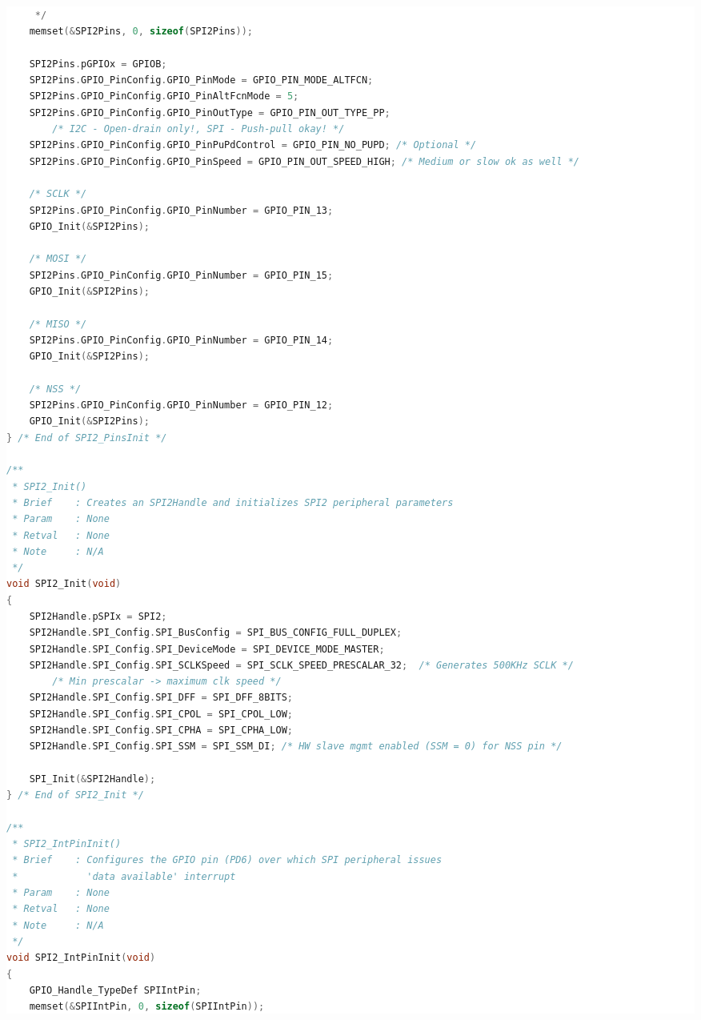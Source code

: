 ```c
	 */
	memset(&SPI2Pins, 0, sizeof(SPI2Pins));

	SPI2Pins.pGPIOx = GPIOB;
	SPI2Pins.GPIO_PinConfig.GPIO_PinMode = GPIO_PIN_MODE_ALTFCN;
	SPI2Pins.GPIO_PinConfig.GPIO_PinAltFcnMode = 5;
	SPI2Pins.GPIO_PinConfig.GPIO_PinOutType = GPIO_PIN_OUT_TYPE_PP;
		/* I2C - Open-drain only!, SPI - Push-pull okay! */
	SPI2Pins.GPIO_PinConfig.GPIO_PinPuPdControl = GPIO_PIN_NO_PUPD;	/* Optional */
	SPI2Pins.GPIO_PinConfig.GPIO_PinSpeed = GPIO_PIN_OUT_SPEED_HIGH; /* Medium or slow ok as well */

	/* SCLK */
	SPI2Pins.GPIO_PinConfig.GPIO_PinNumber = GPIO_PIN_13;
	GPIO_Init(&SPI2Pins);

	/* MOSI */
	SPI2Pins.GPIO_PinConfig.GPIO_PinNumber = GPIO_PIN_15;
	GPIO_Init(&SPI2Pins);

	/* MISO */
	SPI2Pins.GPIO_PinConfig.GPIO_PinNumber = GPIO_PIN_14;
	GPIO_Init(&SPI2Pins);

	/* NSS */
	SPI2Pins.GPIO_PinConfig.GPIO_PinNumber = GPIO_PIN_12;
	GPIO_Init(&SPI2Pins);
} /* End of SPI2_PinsInit */

/**
 * SPI2_Init()
 * Brief	: Creates an SPI2Handle and initializes SPI2 peripheral parameters
 * Param	: None
 * Retval	: None
 * Note		: N/A
 */
void SPI2_Init(void)
{
	SPI2Handle.pSPIx = SPI2;
	SPI2Handle.SPI_Config.SPI_BusConfig = SPI_BUS_CONFIG_FULL_DUPLEX;
	SPI2Handle.SPI_Config.SPI_DeviceMode = SPI_DEVICE_MODE_MASTER;
    SPI2Handle.SPI_Config.SPI_SCLKSpeed = SPI_SCLK_SPEED_PRESCALAR_32;  /* Generates 500KHz SCLK */
		/* Min prescalar -> maximum clk speed */
	SPI2Handle.SPI_Config.SPI_DFF = SPI_DFF_8BITS;
	SPI2Handle.SPI_Config.SPI_CPOL = SPI_CPOL_LOW;
	SPI2Handle.SPI_Config.SPI_CPHA = SPI_CPHA_LOW;
	SPI2Handle.SPI_Config.SPI_SSM = SPI_SSM_DI; /* HW slave mgmt enabled (SSM = 0) for NSS pin */

	SPI_Init(&SPI2Handle);
} /* End of SPI2_Init */

/**
 * SPI2_IntPinInit()
 * Brief	: Configures the GPIO pin (PD6) over which SPI peripheral issues
 * 			  'data available' interrupt
 * Param	: None
 * Retval	: None
 * Note		: N/A
 */
void SPI2_IntPinInit(void)
{
	GPIO_Handle_TypeDef SPIIntPin;
	memset(&SPIIntPin, 0, sizeof(SPIIntPin));
```